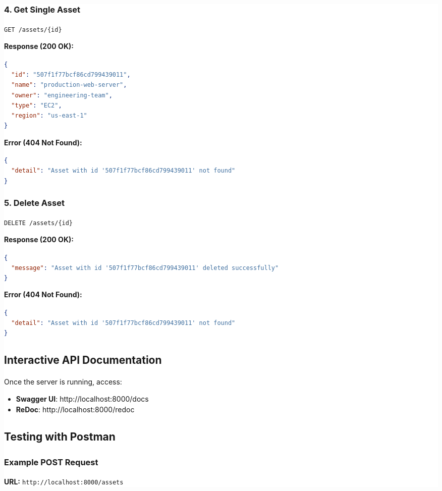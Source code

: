 ### 4. Get Single Asset
```http
GET /assets/{id}
```

**Response (200 OK):**
```json
{
  "id": "507f1f77bcf86cd799439011",
  "name": "production-web-server",
  "owner": "engineering-team",
  "type": "EC2",
  "region": "us-east-1"
}
```

**Error (404 Not Found):**
```json
{
  "detail": "Asset with id '507f1f77bcf86cd799439011' not found"
}
```

### 5. Delete Asset
```http
DELETE /assets/{id}
```

**Response (200 OK):**
```json
{
  "message": "Asset with id '507f1f77bcf86cd799439011' deleted successfully"
}
```

**Error (404 Not Found):**
```json
{
  "detail": "Asset with id '507f1f77bcf86cd799439011' not found"
}
```

## Interactive API Documentation

Once the server is running, access:
- **Swagger UI**: http://localhost:8000/docs
- **ReDoc**: http://localhost:8000/redoc

## Testing with Postman

### Example POST Request

**URL:** `http://localhost:8000/assets`
